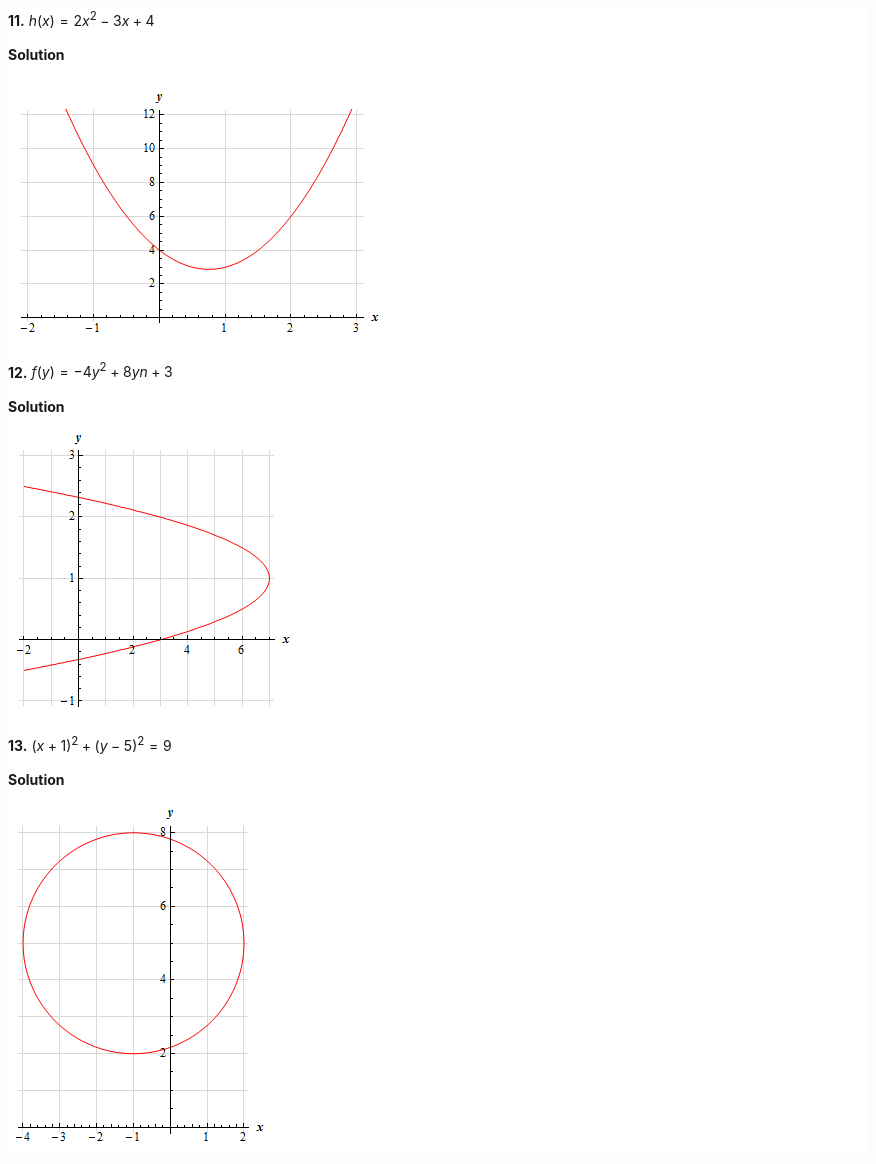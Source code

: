 **11.** $h(x) = 2x^2 - 3x + 4$

**Solution**

![image 1.10_26](./1.10_26.png)

**12.** $f(y) = -4y^2 + 8yn + 3$

**Solution**

![image 1.10_27](./1.10_27.png)

**13.** $(x + 1)^2 + (y - 5)^2 = 9$

**Solution**

![image 1.10_28](./1.10_28.png)
